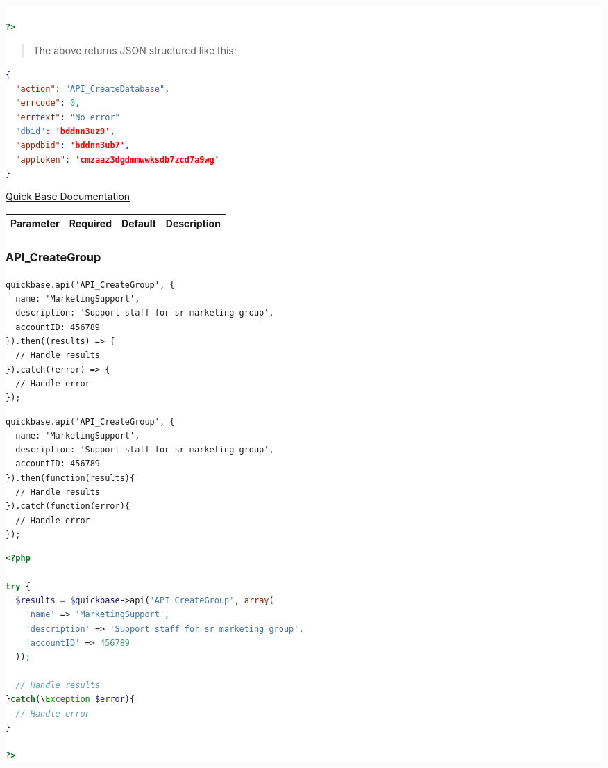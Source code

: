 ```php

?>
```

> The above returns JSON structured like this:

```json
{
  "action": "API_CreateDatabase",
  "errcode": 0,
  "errtext": "No error"
  "dbid": 'bddnn3uz9',
  "appdbid": 'bddnn3ub7',
  "apptoken": 'cmzaaz3dgdmmwwksdb7zcd7a9wg'
}
```

<a href='https://help.quickbase.com/api-guide/create_database.html' target='_blank'>Quick Base Documentation</a>

Parameter | Required | Default | Description
--------- | -------- | ------- | -----------

### API_CreateGroup

```javascript--node
quickbase.api('API_CreateGroup', {
  name: 'MarketingSupport',
  description: 'Support staff for sr marketing group',
  accountID: 456789
}).then((results) => {
  // Handle results
}).catch((error) => {
  // Handle error
});
```

```javascript--browser
quickbase.api('API_CreateGroup', {
  name: 'MarketingSupport',
  description: 'Support staff for sr marketing group',
  accountID: 456789
}).then(function(results){
  // Handle results
}).catch(function(error){
  // Handle error
});
```

```php
<?php

try {
  $results = $quickbase->api('API_CreateGroup', array(
    'name' => 'MarketingSupport',
    'description' => 'Support staff for sr marketing group',
    'accountID' => 456789
  ));

  // Handle results
}catch(\Exception $error){
  // Handle error
}

?>
```
